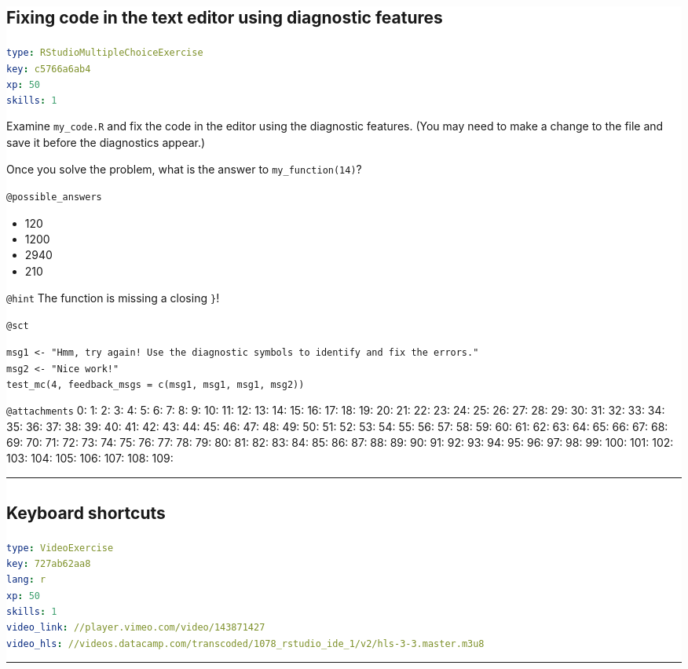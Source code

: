 
## Fixing code in the text editor using diagnostic features

```yaml
type: RStudioMultipleChoiceExercise
key: c5766a6ab4
xp: 50
skills: 1
```

Examine `my_code.R` and fix the code in the editor using the diagnostic features. (You may need to make a change to the file and save it before the diagnostics appear.)

Once you solve the problem, what is the answer to `my_function(14)`?

`@possible_answers`
- 120
- 1200
- 2940
- 210

`@hint`
The function is missing a closing `}`!

`@sct`
```{r,eval=FALSE}
msg1 <- "Hmm, try again! Use the diagnostic symbols to identify and fix the errors."
msg2 <- "Nice work!"
test_mc(4, feedback_msgs = c(msg1, msg1, msg1, msg2))
```

`@attachments`
0:  1:  2:  3:  4:  5:  6:  7:  8:  9:  10:  11:  12:  13:  14:  15:  16:  17:  18:  19:  20:  21:  22:  23:  24:  25:  26:  27:  28:  29:  30:  31:  32:  33:  34:  35:  36:  37:  38:  39:  40:  41:  42:  43:  44:  45:  46:  47:  48:  49:  50:  51:  52:  53:  54:  55:  56:  57:  58:  59:  60:  61:  62:  63:  64:  65:  66:  67:  68:  69:  70:  71:  72:  73:  74:  75:  76:  77:  78:  79:  80:  81:  82:  83:  84:  85:  86:  87:  88:  89:  90:  91:  92:  93:  94:  95:  96:  97:  98:  99:  100:  101:  102:  103:  104:  105:  106:  107:  108:  109:  

---

## Keyboard shortcuts

```yaml
type: VideoExercise
key: 727ab62aa8
lang: r
xp: 50
skills: 1
video_link: //player.vimeo.com/video/143871427
video_hls: //videos.datacamp.com/transcoded/1078_rstudio_ide_1/v2/hls-3-3.master.m3u8
```


---
